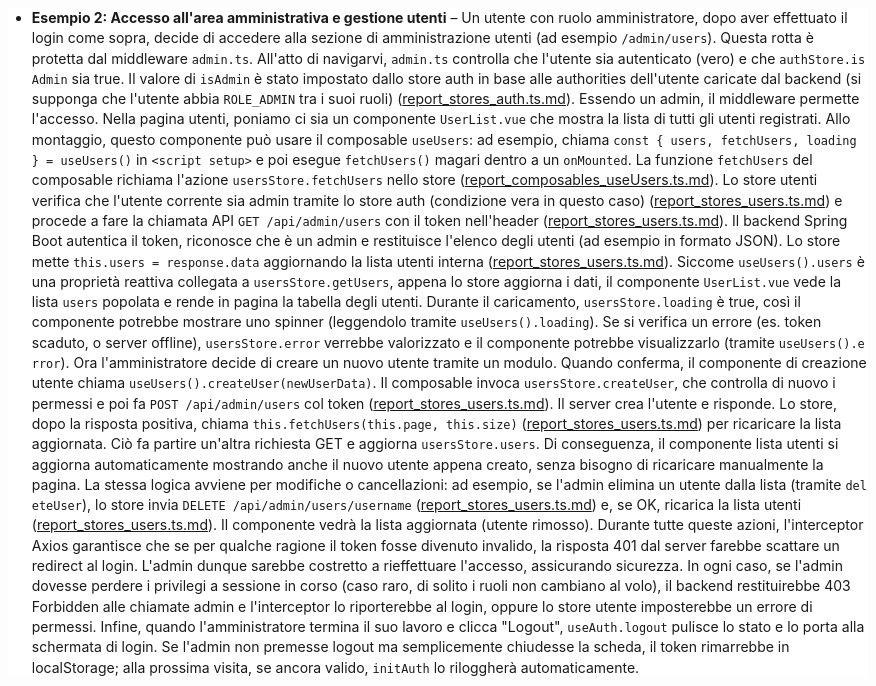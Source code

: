- **Esempio 2: Accesso all'area amministrativa e gestione utenti** – Un utente con ruolo amministratore, dopo aver effettuato il login come sopra, decide di accedere alla sezione di amministrazione utenti (ad esempio `/admin/users`). Questa rotta è protetta dal middleware `admin.ts`. All'atto di navigarvi, `admin.ts` controlla che l'utente sia autenticato (vero) e che `authStore.isAdmin` sia true. Il valore di `isAdmin` è stato impostato dallo store auth in base alle authorities dell'utente caricate dal backend (si supponga che l'utente abbia `ROLE_ADMIN` tra i suoi ruoli) ([report_stores_auth.ts.md](file://file-UZZEMSszsGxu6jLy2QTpZr#:~:text=getters%3A%20,null)). Essendo un admin, il middleware permette l'accesso. Nella pagina utenti, poniamo ci sia un componente `UserList.vue` che mostra la lista di tutti gli utenti registrati. Allo montaggio, questo componente può usare il composable `useUsers`: ad esempio, chiama `const { users, fetchUsers, loading } = useUsers()` in `<script setup>` e poi esegue `fetchUsers()` magari dentro a un `onMounted`. La funzione `fetchUsers` del composable richiama l'azione `usersStore.fetchUsers` nello store ([report_composables_useUsers.ts.md](file://file-BFWfBj82yuWMaHMHtCyRgL#:~:text=const%20fetchUsers%20%3D%20async%20,fetchUsers%28page%2C%20size%29%3B)). Lo store utenti verifica che l'utente corrente sia admin tramite lo store auth (condizione vera in questo caso) ([report_stores_users.ts.md](file://file-Nr6kHnb4Yu86kNfK8UiZh4#:~:text=async%20fetchUsers,%21authStore.isAdmin%29%20return)) e procede a fare la chiamata API `GET /api/admin/users` con il token nell'header ([report_stores_users.ts.md](file://file-Nr6kHnb4Yu86kNfK8UiZh4#:~:text=const%20config%20%3D%20useRuntimeConfig,authStore.getToken%7D%60%20%7D)). Il backend Spring Boot autentica il token, riconosce che è un admin e restituisce l'elenco degli utenti (ad esempio in formato JSON). Lo store mette `this.users = response.data` aggiornando la lista utenti interna ([report_stores_users.ts.md](file://file-Nr6kHnb4Yu86kNfK8UiZh4#:~:text=this,size%20%3D%20size)). Siccome `useUsers().users` è una proprietà reattiva collegata a `usersStore.getUsers`, appena lo store aggiorna i dati, il componente `UserList.vue` vede la lista `users` popolata e rende in pagina la tabella degli utenti. Durante il caricamento, `usersStore.loading` è true, così il componente potrebbe mostrare uno spinner (leggendolo tramite `useUsers().loading`). Se si verifica un errore (es. token scaduto, o server offline), `usersStore.error` verrebbe valorizzato e il componente potrebbe visualizzarlo (tramite `useUsers().error`). Ora l'amministratore decide di creare un nuovo utente tramite un modulo. Quando conferma, il componente di creazione utente chiama `useUsers().createUser(newUserData)`. Il composable invoca `usersStore.createUser`, che controlla di nuovo i permessi e poi fa `POST /api/admin/users` col token ([report_stores_users.ts.md](file://file-Nr6kHnb4Yu86kNfK8UiZh4#:~:text=try%20,authStore.getToken%7D%60%20%7D)). Il server crea l'utente e risponde. Lo store, dopo la risposta positiva, chiama `this.fetchUsers(this.page, this.size)` ([report_stores_users.ts.md](file://file-Nr6kHnb4Yu86kNfK8UiZh4#:~:text=)) per ricaricare la lista aggiornata. Ciò fa partire un'altra richiesta GET e aggiorna `usersStore.users`. Di conseguenza, il componente lista utenti si aggiorna automaticamente mostrando anche il nuovo utente appena creato, senza bisogno di ricaricare manualmente la pagina. La stessa logica avviene per modifiche o cancellazioni: ad esempio, se l'admin elimina un utente dalla lista (tramite `deleteUser`), lo store invia `DELETE /api/admin/users/username` ([report_stores_users.ts.md](file://file-Nr6kHnb4Yu86kNfK8UiZh4#:~:text=try%20,authStore.getToken%7D%60%20%7D)) e, se OK, ricarica la lista utenti ([report_stores_users.ts.md](file://file-Nr6kHnb4Yu86kNfK8UiZh4#:~:text=)). Il componente vedrà la lista aggiornata (utente rimosso). Durante tutte queste azioni, l'interceptor Axios garantisce che se per qualche ragione il token fosse divenuto invalido, la risposta 401 dal server farebbe scattare un redirect al login. L'admin dunque sarebbe costretto a rieffettuare l'accesso, assicurando sicurezza. In ogni caso, se l'admin dovesse perdere i privilegi a sessione in corso (caso raro, di solito i ruoli non cambiano al volo), il backend restituirebbe 403 Forbidden alle chiamate admin e l'interceptor lo riporterebbe al login, oppure lo store utente imposterebbe un errore di permessi. Infine, quando l'amministratore termina il suo lavoro e clicca "Logout", `useAuth.logout` pulisce lo stato e lo porta alla schermata di login. Se l'admin non premesse logout ma semplicemente chiudesse la scheda, il token rimarrebbe in localStorage; alla prossima visita, se ancora valido, `initAuth` lo riloggherà automaticamente.
